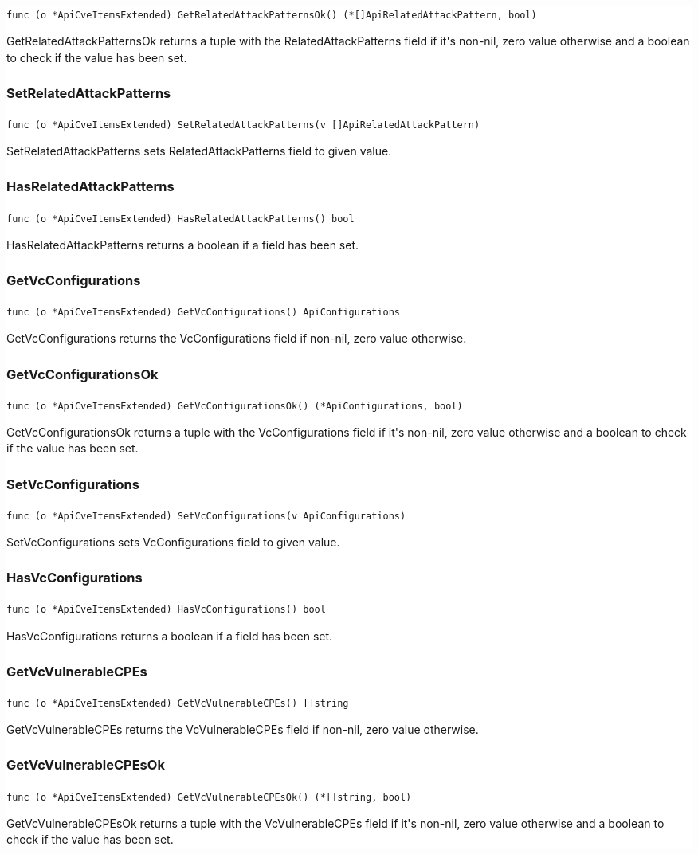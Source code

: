 `func (o *ApiCveItemsExtended) GetRelatedAttackPatternsOk() (*[]ApiRelatedAttackPattern, bool)`

GetRelatedAttackPatternsOk returns a tuple with the RelatedAttackPatterns field if it's non-nil, zero value otherwise
and a boolean to check if the value has been set.

### SetRelatedAttackPatterns

`func (o *ApiCveItemsExtended) SetRelatedAttackPatterns(v []ApiRelatedAttackPattern)`

SetRelatedAttackPatterns sets RelatedAttackPatterns field to given value.

### HasRelatedAttackPatterns

`func (o *ApiCveItemsExtended) HasRelatedAttackPatterns() bool`

HasRelatedAttackPatterns returns a boolean if a field has been set.

### GetVcConfigurations

`func (o *ApiCveItemsExtended) GetVcConfigurations() ApiConfigurations`

GetVcConfigurations returns the VcConfigurations field if non-nil, zero value otherwise.

### GetVcConfigurationsOk

`func (o *ApiCveItemsExtended) GetVcConfigurationsOk() (*ApiConfigurations, bool)`

GetVcConfigurationsOk returns a tuple with the VcConfigurations field if it's non-nil, zero value otherwise
and a boolean to check if the value has been set.

### SetVcConfigurations

`func (o *ApiCveItemsExtended) SetVcConfigurations(v ApiConfigurations)`

SetVcConfigurations sets VcConfigurations field to given value.

### HasVcConfigurations

`func (o *ApiCveItemsExtended) HasVcConfigurations() bool`

HasVcConfigurations returns a boolean if a field has been set.

### GetVcVulnerableCPEs

`func (o *ApiCveItemsExtended) GetVcVulnerableCPEs() []string`

GetVcVulnerableCPEs returns the VcVulnerableCPEs field if non-nil, zero value otherwise.

### GetVcVulnerableCPEsOk

`func (o *ApiCveItemsExtended) GetVcVulnerableCPEsOk() (*[]string, bool)`

GetVcVulnerableCPEsOk returns a tuple with the VcVulnerableCPEs field if it's non-nil, zero value otherwise
and a boolean to check if the value has been set.
